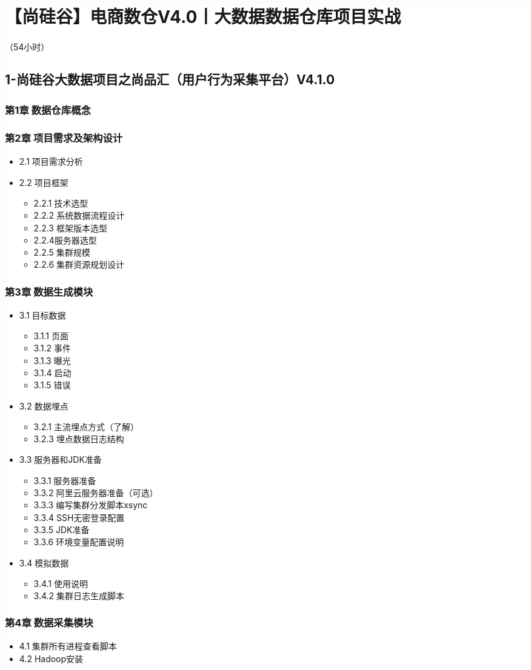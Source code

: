 # 【尚硅谷】电商数仓V4.0丨大数据数据仓库项目实战
（54小时）

## 1-尚硅谷大数据项目之尚品汇（用户行为采集平台）V4.1.0

### 第1章 数据仓库概念

### 第2章 项目需求及架构设计

- 2.1 项目需求分析
- 2.2 项目框架

    - 2.2.1 技术选型
    - 2.2.2 系统数据流程设计
    - 2.2.3 框架版本选型
    - 2.2.4服务器选型
    - 2.2.5 集群规模
    - 2.2.6 集群资源规划设计

### 第3章 数据生成模块

- 3.1 目标数据

    - 3.1.1 页面
    - 3.1.2 事件
    - 3.1.3 曝光
    - 3.1.4 启动
    - 3.1.5 错误

- 3.2 数据埋点

    - 3.2.1 主流埋点方式（了解）
    - 3.2.3 埋点数据日志结构

- 3.3 服务器和JDK准备

    - 3.3.1 服务器准备
    - 3.3.2 阿里云服务器准备（可选）
    - 3.3.3 编写集群分发脚本xsync
    - 3.3.4 SSH无密登录配置
    - 3.3.5 JDK准备
    - 3.3.6 环境变量配置说明

- 3.4 模拟数据

    - 3.4.1 使用说明
    - 3.4.2 集群日志生成脚本

### 第4章 数据采集模块

- 4.1 集群所有进程查看脚本
- 4.2 Hadoop安装
